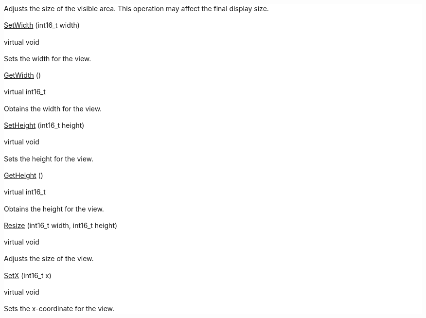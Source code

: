 <p id="p1374801697165635"><a name="p1374801697165635"></a><a name="p1374801697165635"></a>Adjusts the size of the visible area. This operation may affect the final display size. </p>
</td>
</tr>
<tr id="row1954822355165635"><td class="cellrowborder" valign="top" width="50%" headers="mcps1.1.3.1.1 "><p id="p1273632987165635"><a name="p1273632987165635"></a><a name="p1273632987165635"></a><a href="Graphic.md#ga3375ec5ef059fd88c657af4552d2fa4f">SetWidth</a> (int16_t width)</p>
</td>
<td class="cellrowborder" valign="top" width="50%" headers="mcps1.1.3.1.2 "><p id="p605068897165635"><a name="p605068897165635"></a><a name="p605068897165635"></a>virtual void </p>
<p id="p781469821165635"><a name="p781469821165635"></a><a name="p781469821165635"></a>Sets the width for the view. </p>
</td>
</tr>
<tr id="row1107931973165635"><td class="cellrowborder" valign="top" width="50%" headers="mcps1.1.3.1.1 "><p id="p2055732911165635"><a name="p2055732911165635"></a><a name="p2055732911165635"></a><a href="Graphic.md#ga90cf8cffb98d71c30d6fc1d118442dbd">GetWidth</a> ()</p>
</td>
<td class="cellrowborder" valign="top" width="50%" headers="mcps1.1.3.1.2 "><p id="p722838922165635"><a name="p722838922165635"></a><a name="p722838922165635"></a>virtual int16_t </p>
<p id="p618383535165635"><a name="p618383535165635"></a><a name="p618383535165635"></a>Obtains the width for the view. </p>
</td>
</tr>
<tr id="row93133286165635"><td class="cellrowborder" valign="top" width="50%" headers="mcps1.1.3.1.1 "><p id="p1830402728165635"><a name="p1830402728165635"></a><a name="p1830402728165635"></a><a href="Graphic.md#ga9c7110620d5dc3a7bd3efe1fc2edd125">SetHeight</a> (int16_t height)</p>
</td>
<td class="cellrowborder" valign="top" width="50%" headers="mcps1.1.3.1.2 "><p id="p985479796165635"><a name="p985479796165635"></a><a name="p985479796165635"></a>virtual void </p>
<p id="p1703876694165635"><a name="p1703876694165635"></a><a name="p1703876694165635"></a>Sets the height for the view. </p>
</td>
</tr>
<tr id="row1245031205165635"><td class="cellrowborder" valign="top" width="50%" headers="mcps1.1.3.1.1 "><p id="p1162451586165635"><a name="p1162451586165635"></a><a name="p1162451586165635"></a><a href="Graphic.md#ga9b35f4603a561c7a9a29b023a022ac97">GetHeight</a> ()</p>
</td>
<td class="cellrowborder" valign="top" width="50%" headers="mcps1.1.3.1.2 "><p id="p315181079165635"><a name="p315181079165635"></a><a name="p315181079165635"></a>virtual int16_t </p>
<p id="p1215357857165635"><a name="p1215357857165635"></a><a name="p1215357857165635"></a>Obtains the height for the view. </p>
</td>
</tr>
<tr id="row707091778165635"><td class="cellrowborder" valign="top" width="50%" headers="mcps1.1.3.1.1 "><p id="p1710944788165635"><a name="p1710944788165635"></a><a name="p1710944788165635"></a><a href="Graphic.md#gae985b607d2f0701911778bf20d640ccd">Resize</a> (int16_t width, int16_t height)</p>
</td>
<td class="cellrowborder" valign="top" width="50%" headers="mcps1.1.3.1.2 "><p id="p246728424165635"><a name="p246728424165635"></a><a name="p246728424165635"></a>virtual void </p>
<p id="p794045235165635"><a name="p794045235165635"></a><a name="p794045235165635"></a>Adjusts the size of the view. </p>
</td>
</tr>
<tr id="row1252795945165635"><td class="cellrowborder" valign="top" width="50%" headers="mcps1.1.3.1.1 "><p id="p1504924749165635"><a name="p1504924749165635"></a><a name="p1504924749165635"></a><a href="Graphic.md#gaded403626558d28e62bf5632ccbb24b5">SetX</a> (int16_t x)</p>
</td>
<td class="cellrowborder" valign="top" width="50%" headers="mcps1.1.3.1.2 "><p id="p16890438165635"><a name="p16890438165635"></a><a name="p16890438165635"></a>virtual void </p>
<p id="p1507663393165635"><a name="p1507663393165635"></a><a name="p1507663393165635"></a>Sets the x-coordinate for the view. </p>
</td>
</tr>